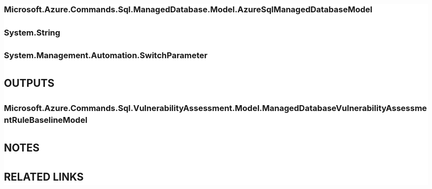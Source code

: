 ### Microsoft.Azure.Commands.Sql.ManagedDatabase.Model.AzureSqlManagedDatabaseModel

### System.String

### System.Management.Automation.SwitchParameter

## OUTPUTS

### Microsoft.Azure.Commands.Sql.VulnerabilityAssessment.Model.ManagedDatabaseVulnerabilityAssessmentRuleBaselineModel

## NOTES

## RELATED LINKS
